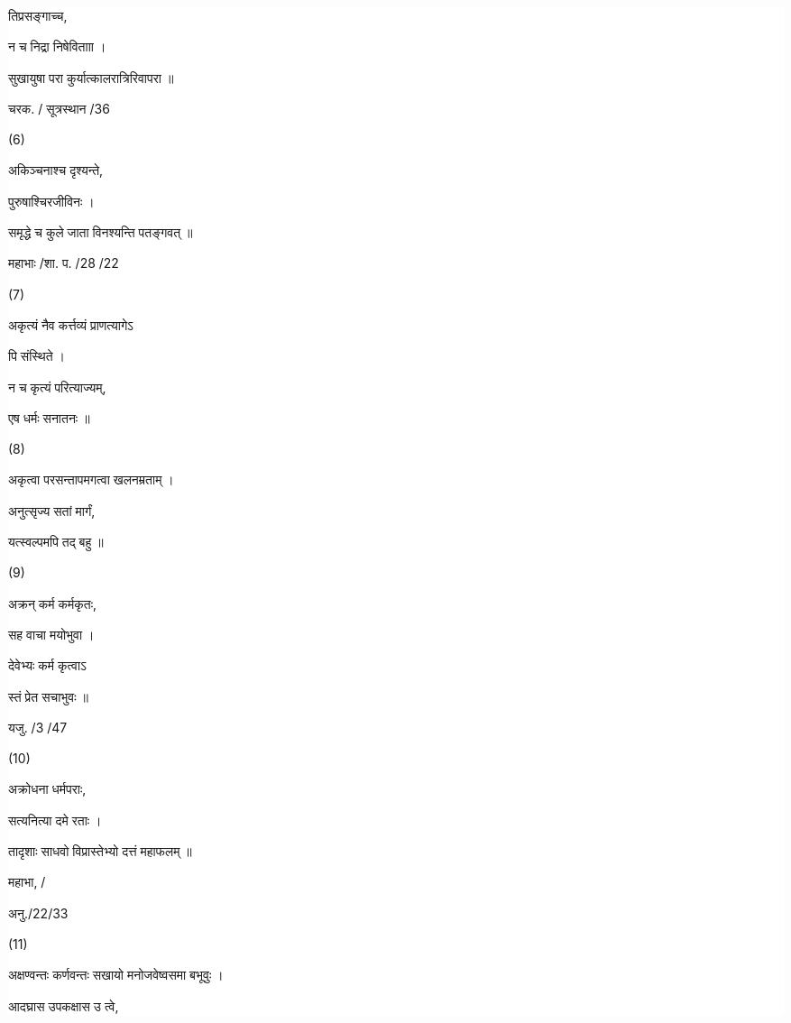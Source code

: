 तिप्रसङ्गाच्च,

न च निद्रा निषेवितााा ।

सुखायुषा परा कुर्यात्कालरात्रिरिवापरा ॥

 चरक. / सूत्रस्थान /36

 (6)

अकिञ्चनाश्च दृश्यन्ते,

पुरुषाश्चिरजीविनः ।

समृद्धे च कुले जाता विनश्यन्ति पतङ्गवत् ॥

 महाभाः /शा. प. /28 /22

 (7)

अकृत्यं नैव कर्त्तव्यं प्राणत्यागेऽ

पि संस्थिते ।

न च कृत्यं परित्याज्यम्,

एष धर्मः सनातनः ॥

 (8)

अकृत्वा परसन्तापमगत्वा खलनम्रताम् ।

अनुत्सृज्य सतां मार्गं,

यत्स्वल्पमपि तद् बहु ॥

 (9)

अक्रन् कर्म कर्मकृतः,

सह वाचा मयोभुवा ।

देवेभ्यः कर्म कृत्वाऽ

स्तं प्रेत सचाभुवः ॥

 यजु. /3 /47

 (10)

अक्रोधना धर्मपराः,

सत्यनित्या दमे रताः ।

तादृशाः साधवो विप्रास्तेभ्यो दत्तं महाफलम् ॥

 महाभा, /

अनु./22/33

 (11)

अक्षण्वन्तः कर्णवन्तः सखायो मनोजवेष्वसमा बभूवुः ।

आदघ्रास उपकक्षास उ त्वे,
